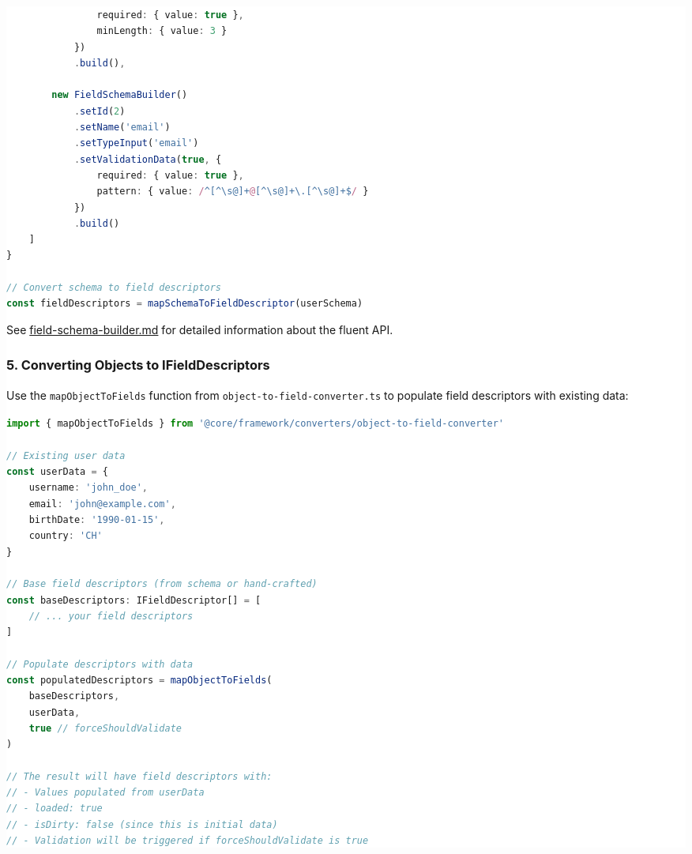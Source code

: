```typescript
                required: { value: true },
                minLength: { value: 3 }
            })
            .build(),

        new FieldSchemaBuilder()
            .setId(2)
            .setName('email')
            .setTypeInput('email')
            .setValidationData(true, {
                required: { value: true },
                pattern: { value: /^[^\s@]+@[^\s@]+\.[^\s@]+$/ }
            })
            .build()
    ]
}

// Convert schema to field descriptors
const fieldDescriptors = mapSchemaToFieldDescriptor(userSchema)
```

See [field-schema-builder.md](./field-schema-builder.md) for detailed information about the fluent API.

### 5. Converting Objects to IFieldDescriptors

Use the `mapObjectToFields` function from `object-to-field-converter.ts` to populate field descriptors with existing data:

```typescript
import { mapObjectToFields } from '@core/framework/converters/object-to-field-converter'

// Existing user data
const userData = {
    username: 'john_doe',
    email: 'john@example.com',
    birthDate: '1990-01-15',
    country: 'CH'
}

// Base field descriptors (from schema or hand-crafted)
const baseDescriptors: IFieldDescriptor[] = [
    // ... your field descriptors
]

// Populate descriptors with data
const populatedDescriptors = mapObjectToFields(
    baseDescriptors,
    userData,
    true // forceShouldValidate
)

// The result will have field descriptors with:
// - Values populated from userData
// - loaded: true
// - isDirty: false (since this is initial data)
// - Validation will be triggered if forceShouldValidate is true
```
